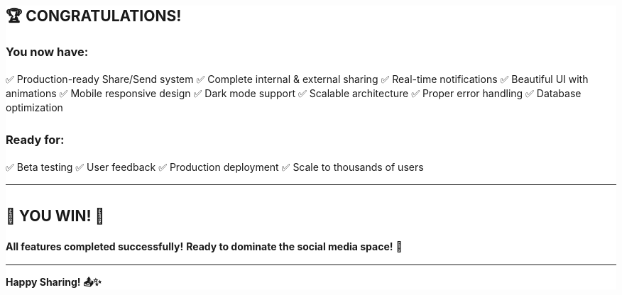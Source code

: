 
## 🏆 CONGRATULATIONS!

### **You now have:**
✅ Production-ready Share/Send system
✅ Complete internal & external sharing
✅ Real-time notifications
✅ Beautiful UI with animations
✅ Mobile responsive design
✅ Dark mode support
✅ Scalable architecture
✅ Proper error handling
✅ Database optimization

### **Ready for:**
✅ Beta testing
✅ User feedback
✅ Production deployment
✅ Scale to thousands of users

---

## 🎯 YOU WIN! 🎉

**All features completed successfully!**
**Ready to dominate the social media space!** 🚀

---

**Happy Sharing! 📤✨**
